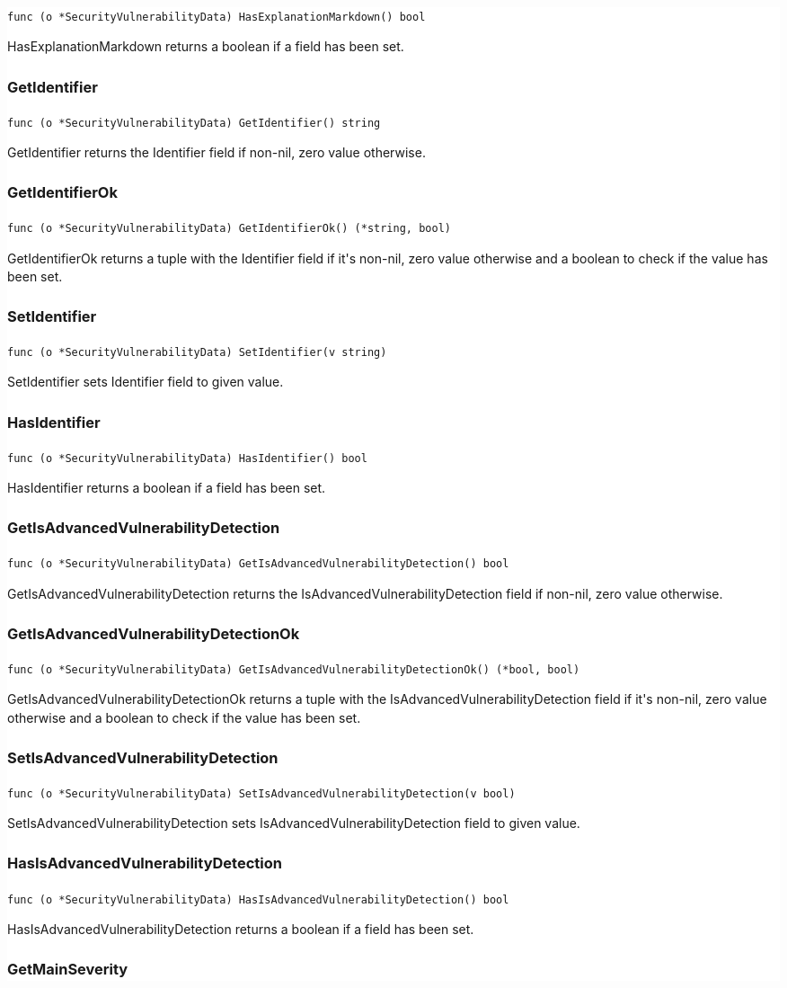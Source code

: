 `func (o *SecurityVulnerabilityData) HasExplanationMarkdown() bool`

HasExplanationMarkdown returns a boolean if a field has been set.

### GetIdentifier

`func (o *SecurityVulnerabilityData) GetIdentifier() string`

GetIdentifier returns the Identifier field if non-nil, zero value otherwise.

### GetIdentifierOk

`func (o *SecurityVulnerabilityData) GetIdentifierOk() (*string, bool)`

GetIdentifierOk returns a tuple with the Identifier field if it's non-nil, zero value otherwise
and a boolean to check if the value has been set.

### SetIdentifier

`func (o *SecurityVulnerabilityData) SetIdentifier(v string)`

SetIdentifier sets Identifier field to given value.

### HasIdentifier

`func (o *SecurityVulnerabilityData) HasIdentifier() bool`

HasIdentifier returns a boolean if a field has been set.

### GetIsAdvancedVulnerabilityDetection

`func (o *SecurityVulnerabilityData) GetIsAdvancedVulnerabilityDetection() bool`

GetIsAdvancedVulnerabilityDetection returns the IsAdvancedVulnerabilityDetection field if non-nil, zero value otherwise.

### GetIsAdvancedVulnerabilityDetectionOk

`func (o *SecurityVulnerabilityData) GetIsAdvancedVulnerabilityDetectionOk() (*bool, bool)`

GetIsAdvancedVulnerabilityDetectionOk returns a tuple with the IsAdvancedVulnerabilityDetection field if it's non-nil, zero value otherwise
and a boolean to check if the value has been set.

### SetIsAdvancedVulnerabilityDetection

`func (o *SecurityVulnerabilityData) SetIsAdvancedVulnerabilityDetection(v bool)`

SetIsAdvancedVulnerabilityDetection sets IsAdvancedVulnerabilityDetection field to given value.

### HasIsAdvancedVulnerabilityDetection

`func (o *SecurityVulnerabilityData) HasIsAdvancedVulnerabilityDetection() bool`

HasIsAdvancedVulnerabilityDetection returns a boolean if a field has been set.

### GetMainSeverity
